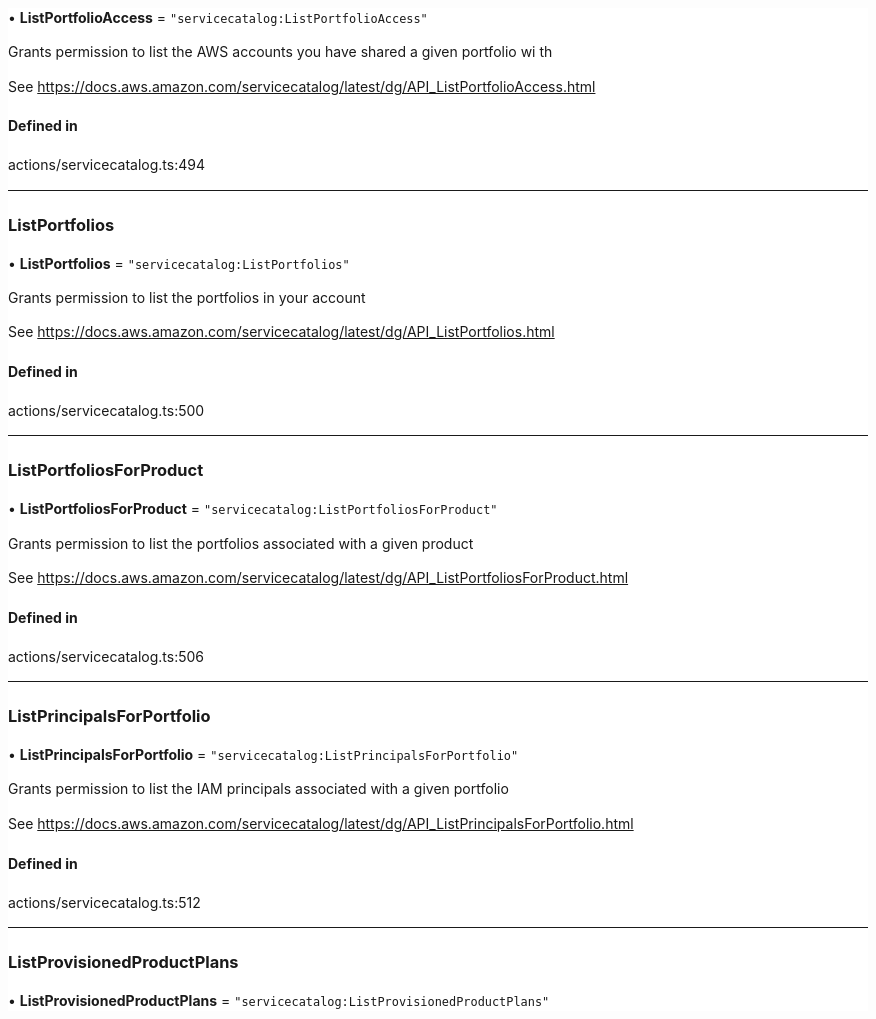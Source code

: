 • **ListPortfolioAccess** = ``"servicecatalog:ListPortfolioAccess"``

Grants permission to list the AWS accounts you have shared a given portfolio wi
th

See https://docs.aws.amazon.com/servicecatalog/latest/dg/API_ListPortfolioAccess.html

#### Defined in

actions/servicecatalog.ts:494

___

### ListPortfolios

• **ListPortfolios** = ``"servicecatalog:ListPortfolios"``

Grants permission to list the portfolios in your account

See https://docs.aws.amazon.com/servicecatalog/latest/dg/API_ListPortfolios.html

#### Defined in

actions/servicecatalog.ts:500

___

### ListPortfoliosForProduct

• **ListPortfoliosForProduct** = ``"servicecatalog:ListPortfoliosForProduct"``

Grants permission to list the portfolios associated with a given product

See https://docs.aws.amazon.com/servicecatalog/latest/dg/API_ListPortfoliosForProduct.html

#### Defined in

actions/servicecatalog.ts:506

___

### ListPrincipalsForPortfolio

• **ListPrincipalsForPortfolio** = ``"servicecatalog:ListPrincipalsForPortfolio"``

Grants permission to list the IAM principals associated with a given portfolio

See https://docs.aws.amazon.com/servicecatalog/latest/dg/API_ListPrincipalsForPortfolio.html

#### Defined in

actions/servicecatalog.ts:512

___

### ListProvisionedProductPlans

• **ListProvisionedProductPlans** = ``"servicecatalog:ListProvisionedProductPlans"``
